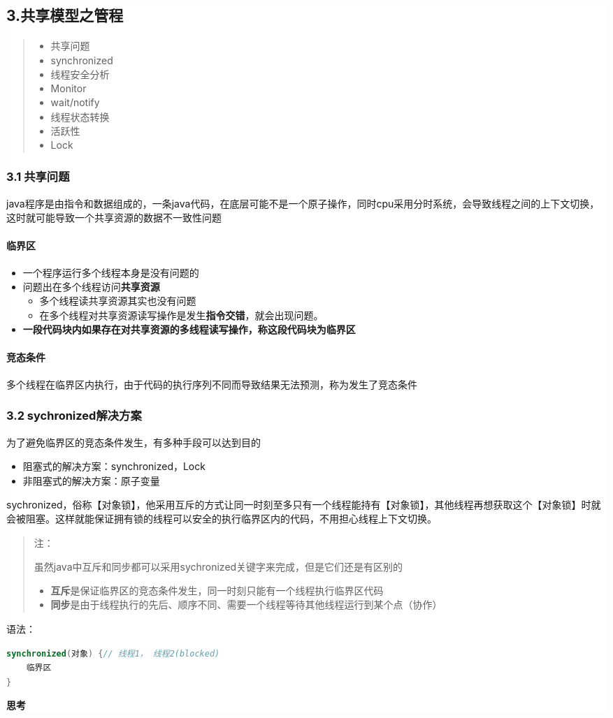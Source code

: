 

## 3.共享模型之管程

> + 共享问题
> + synchronized
> + 线程安全分析
> + Monitor
> + wait/notify
> + 线程状态转换
> + 活跃性
> + Lock

### 3.1 共享问题

java程序是由指令和数据组成的，一条java代码，在底层可能不是一个原子操作，同时cpu采用分时系统，会导致线程之间的上下文切换，这时就可能导致一个共享资源的数据不一致性问题

#### 临界区

+ 一个程序运行多个线程本身是没有问题的
+ 问题出在多个线程访问**共享资源**
  + 多个线程读共享资源其实也没有问题
  + 在多个线程对共享资源读写操作是发生**指令交错**，就会出现问题。
+ **一段代码块内如果存在对共享资源的多线程读写操作，称这段代码块为临界区**

#### 竞态条件

多个线程在临界区内执行，由于代码的执行序列不同而导致结果无法预测，称为发生了竞态条件

### 3.2 sychronized解决方案

为了避免临界区的竞态条件发生，有多种手段可以达到目的

+ 阻塞式的解决方案：synchronized，Lock
+ 非阻塞式的解决方案：原子变量



sychronized，俗称【对象锁】，他采用互斥的方式让同一时刻至多只有一个线程能持有【对象锁】，其他线程再想获取这个【对象锁】时就会被阻塞。这样就能保证拥有锁的线程可以安全的执行临界区内的代码，不用担心线程上下文切换。

> 注：
>
> 虽然java中互斥和同步都可以采用sychronized关键字来完成，但是它们还是有区别的
>
> + **互斥**是保证临界区的竞态条件发生，同一时刻只能有一个线程执行临界区代码
> + **同步**是由于线程执行的先后、顺序不同、需要一个线程等待其他线程运行到某个点（协作）

语法：

```java
synchronized(对象) {// 线程1， 线程2(blocked)
	临界区
}
```

**思考**
